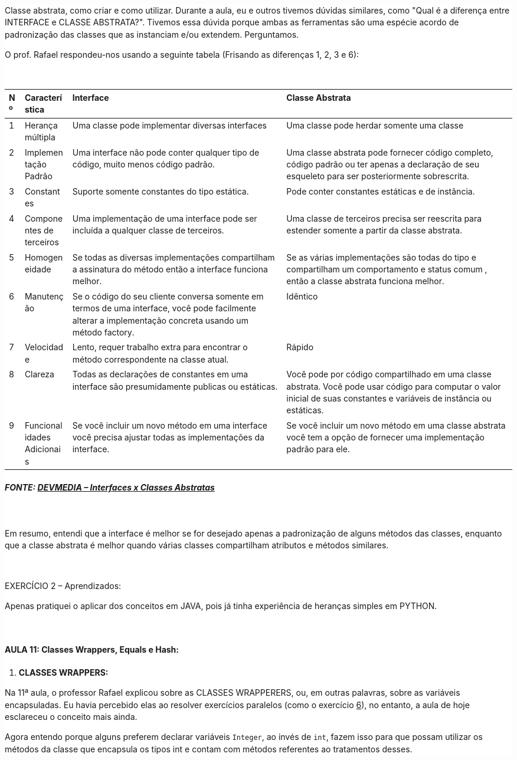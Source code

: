   Classe abstrata, como criar e como utilizar. Durante a aula, eu e outros tivemos dúvidas similares, como "Qual é a diferença entre INTERFACE e CLASSE ABSTRATA?". Tivemos essa dúvida porque ambas as ferramentas são uma espécie acordo de padronização das classes que as instanciam e/ou extendem. Perguntamos.

  O prof. Rafael respondeu-nos usando a seguinte tabela (Frisando as diferenças 1, 2, 3 e 6):

<br>

|Nº|Característica|Interface|Classe Abstrata|
|:--|:--|:--|:--|
|1|Herança múltipla|Uma classe pode implementar diversas interfaces|Uma classe pode herdar somente uma classe|
|2|Implementação Padrão|Uma interface não pode conter qualquer tipo de código, muito menos código padrão.|Uma classe abstrata pode fornecer código completo, código padrão ou ter apenas a declaração de seu esqueleto para ser posteriormente sobrescrita.|
|3|Constantes|Suporte somente constantes do tipo estática.|Pode conter constantes estáticas e de instância.
|4|Componentes de terceiros|Uma implementação de uma interface pode ser incluída a qualquer classe de terceiros.|Uma classe de terceiros precisa ser reescrita para estender somente a partir da classe abstrata.
|5|Homogeneidade|Se todas as diversas implementações compartilham a assinatura do método então a interface funciona melhor.|Se as várias implementações são todas do tipo e compartilham um comportamento e status comum , então a classe abstrata funciona melhor.
|6|Manutenção|Se o código do seu cliente conversa somente em termos de uma interface, você pode facilmente alterar a implementação concreta usando  um método factory.|Idêntico
|7|Velocidade|Lento, requer trabalho extra para encontrar o método correspondente na classe atual.|Rápido
|8|Clareza|Todas as declarações de constantes em uma interface são presumidamente publicas ou estáticas.|Você pode por código compartilhado em uma classe abstrata. Você pode usar código para computar o valor inicial de suas constantes e variáveis de instância ou estáticas.
|9|Funcionalidades Adicionais|Se você incluir um novo método em uma interface você precisa ajustar todas as implementações da interface.|Se você incluir um novo método em uma classe abstrata você tem a opção de fornecer uma implementação padrão para ele.

##### *FONTE: [DEVMEDIA – Interfaces x Classes Abstratas](https://www.devmedia.com.br/interfaces-x-classes-abstratas/13337#:~:text=Uma%20interface%20n%C3%A3o%20pode%20conter,esqueleto%20para%20ser%20posteriormente%20sobrescrita.)*
<br>

Em resumo, entendi que a interface é melhor se for desejado apenas a padronização de alguns métodos das classes, enquanto que a classe abstrata é melhor quando várias classes compartilham atributos e métodos similares.

<br>

  EXERCÍCIO 2 – Aprendizados:

  Apenas pratiquei o aplicar dos conceitos em JAVA, pois já tinha experiência de heranças simples em PYTHON.

<br>

#### AULA 11: Classes Wrappers, Equals e Hash:

1. **CLASSES WRAPPERS:** 

Na 11ª aula, o professor Rafael explicou sobre as CLASSES WRAPPERERS, ou, em outras palavras, sobre as variáveis encapsuladas. Eu havia percebido elas ao resolver exercícios paralelos (como o exercício [6](#6-retorne-o-maior-e-o-menor-número)), no entanto, a aula de hoje esclareceu o conceito mais ainda.

Agora entendo porque alguns preferem declarar variáveis `Integer`, ao invés de `int`, fazem isso para que possam utilizar os métodos da classe que encapsula os tipos int e contam com métodos referentes ao tratamentos desses.
